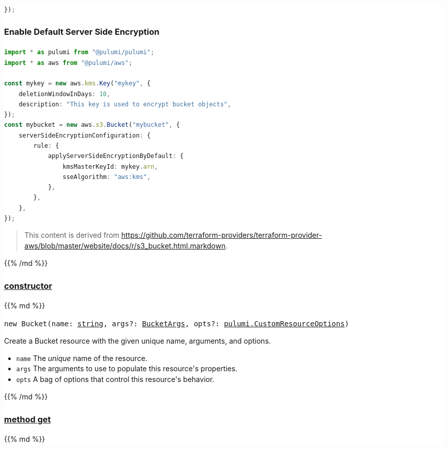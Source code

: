 ```typescript
});
```

### Enable Default Server Side Encryption

```typescript
import * as pulumi from "@pulumi/pulumi";
import * as aws from "@pulumi/aws";

const mykey = new aws.kms.Key("mykey", {
    deletionWindowInDays: 10,
    description: "This key is used to encrypt bucket objects",
});
const mybucket = new aws.s3.Bucket("mybucket", {
    serverSideEncryptionConfiguration: {
        rule: {
            applyServerSideEncryptionByDefault: {
                kmsMasterKeyId: mykey.arn,
                sseAlgorithm: "aws:kms",
            },
        },
    },
});
```

> This content is derived from https://github.com/terraform-providers/terraform-provider-aws/blob/master/website/docs/r/s3_bucket.html.markdown.

{{% /md %}}
<h3 class="pdoc-member-header" id="Bucket-constructor">
<a class="pdoc-child-name" href="https://github.com/pulumi/pulumi-aws/blob/b468ea2e053d377b0786dfb645f5ee37a4f8a0e2/sdk/nodejs/s3/bucket.ts#L319"> <b>constructor</b></a>
</h3>
<div class="pdoc-member-contents">
{{% md %}}

<pre class="highlight"><span class='kd'></span><span class='kd'>new</span> Bucket(name: <span class='kd'><a href='https://developer.mozilla.org/en-US/docs/Web/JavaScript/Reference/Global_Objects/String'>string</a></span>, args?: <a href='#BucketArgs'>BucketArgs</a>, opts?: <a href='/docs/reference/pkg/nodejs/pulumi/pulumi/#CustomResourceOptions'>pulumi.CustomResourceOptions</a>)</pre>


Create a Bucket resource with the given unique name, arguments, and options.

* `name` The _unique_ name of the resource.
* `args` The arguments to use to populate this resource&#39;s properties.
* `opts` A bag of options that control this resource&#39;s behavior.

{{% /md %}}
</div>
<h3 class="pdoc-member-header" id="Bucket-get">
<a class="pdoc-child-name" href="https://github.com/pulumi/pulumi-aws/blob/b468ea2e053d377b0786dfb645f5ee37a4f8a0e2/sdk/nodejs/s3/bucket.ts#L209">method <b>get</b></a>
</h3>
<div class="pdoc-member-contents">
{{% md %}}
